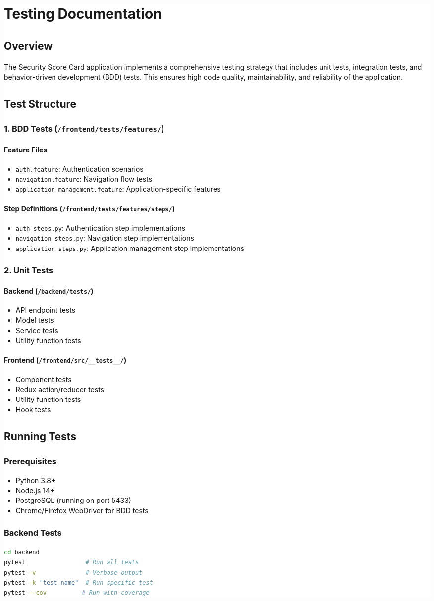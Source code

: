 # Testing Documentation

## Overview

The Security Score Card application implements a comprehensive testing strategy that includes unit tests, integration tests, and behavior-driven development (BDD) tests. This ensures high code quality, maintainability, and reliability of the application.

## Test Structure

### 1. BDD Tests (`/frontend/tests/features/`)

#### Feature Files
- `auth.feature`: Authentication scenarios
- `navigation.feature`: Navigation flow tests
- `application_management.feature`: Application-specific features

#### Step Definitions (`/frontend/tests/features/steps/`)
- `auth_steps.py`: Authentication step implementations
- `navigation_steps.py`: Navigation step implementations
- `application_steps.py`: Application management step implementations

### 2. Unit Tests

#### Backend (`/backend/tests/`)
- API endpoint tests
- Model tests
- Service tests
- Utility function tests

#### Frontend (`/frontend/src/__tests__/`)
- Component tests
- Redux action/reducer tests
- Utility function tests
- Hook tests

## Running Tests

### Prerequisites
- Python 3.8+
- Node.js 14+
- PostgreSQL (running on port 5433)
- Chrome/Firefox WebDriver for BDD tests

### Backend Tests
```bash
cd backend
pytest                 # Run all tests
pytest -v              # Verbose output
pytest -k "test_name"  # Run specific test
pytest --cov          # Run with coverage
```

